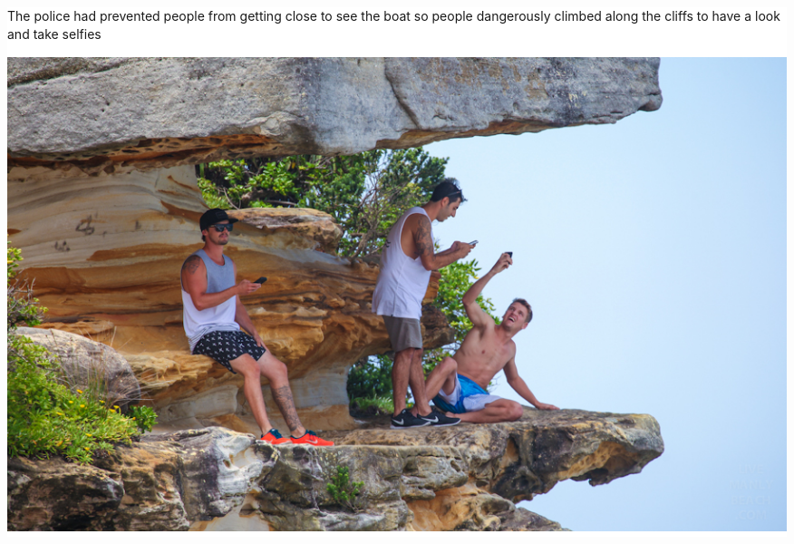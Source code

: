 The police had prevented people from getting close to see the boat so people dangerously climbed along the cliffs to have a look and take selfies

<img src="/assets/images/2016-01-09/8.jpg" style="width:100%;height:auto;"/>

